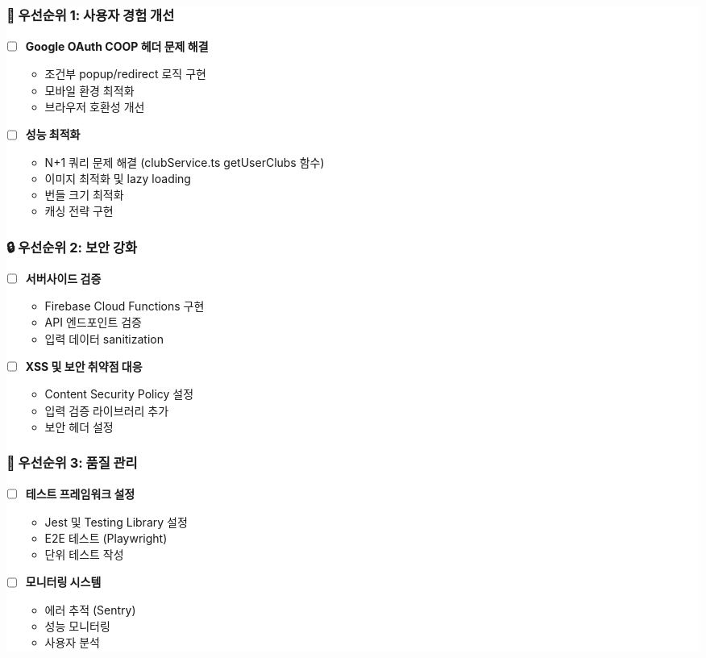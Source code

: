 ### 🚀 우선순위 1: 사용자 경험 개선
- [ ] **Google OAuth COOP 헤더 문제 해결**
  - 조건부 popup/redirect 로직 구현
  - 모바일 환경 최적화
  - 브라우저 호환성 개선
  
- [ ] **성능 최적화**
  - N+1 쿼리 문제 해결 (clubService.ts getUserClubs 함수)
  - 이미지 최적화 및 lazy loading
  - 번들 크기 최적화
  - 캐싱 전략 구현

### 🔒 우선순위 2: 보안 강화
- [ ] **서버사이드 검증**
  - Firebase Cloud Functions 구현
  - API 엔드포인트 검증
  - 입력 데이터 sanitization
  
- [ ] **XSS 및 보안 취약점 대응**
  - Content Security Policy 설정
  - 입력 검증 라이브러리 추가
  - 보안 헤더 설정

### 🧪 우선순위 3: 품질 관리
- [ ] **테스트 프레임워크 설정**
  - Jest 및 Testing Library 설정
  - E2E 테스트 (Playwright)
  - 단위 테스트 작성
  
- [ ] **모니터링 시스템**
  - 에러 추적 (Sentry)
  - 성능 모니터링
  - 사용자 분석